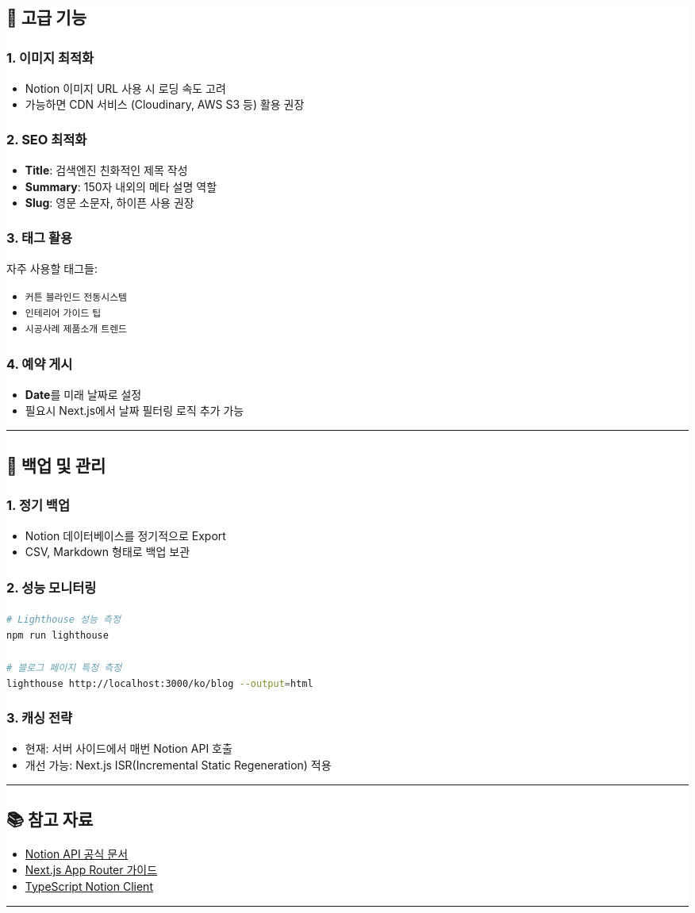 
## 🚀 고급 기능

### 1. 이미지 최적화
- Notion 이미지 URL 사용 시 로딩 속도 고려
- 가능하면 CDN 서비스 (Cloudinary, AWS S3 등) 활용 권장

### 2. SEO 최적화
- **Title**: 검색엔진 친화적인 제목 작성
- **Summary**: 150자 내외의 메타 설명 역할
- **Slug**: 영문 소문자, 하이픈 사용 권장

### 3. 태그 활용
자주 사용할 태그들:
- `커튼` `블라인드` `전동시스템`
- `인테리어` `가이드` `팁`
- `시공사례` `제품소개` `트렌드`

### 4. 예약 게시
- **Date**를 미래 날짜로 설정
- 필요시 Next.js에서 날짜 필터링 로직 추가 가능

---

## 🔄 백업 및 관리

### 1. 정기 백업
- Notion 데이터베이스를 정기적으로 Export
- CSV, Markdown 형태로 백업 보관

### 2. 성능 모니터링
```bash
# Lighthouse 성능 측정
npm run lighthouse

# 블로그 페이지 특정 측정
lighthouse http://localhost:3000/ko/blog --output=html
```

### 3. 캐싱 전략
- 현재: 서버 사이드에서 매번 Notion API 호출
- 개선 가능: Next.js ISR(Incremental Static Regeneration) 적용

---

## 📚 참고 자료

- [Notion API 공식 문서](https://developers.notion.com/)
- [Next.js App Router 가이드](https://nextjs.org/docs/app)
- [TypeScript Notion Client](https://github.com/makenotion/notion-sdk-js)

---
